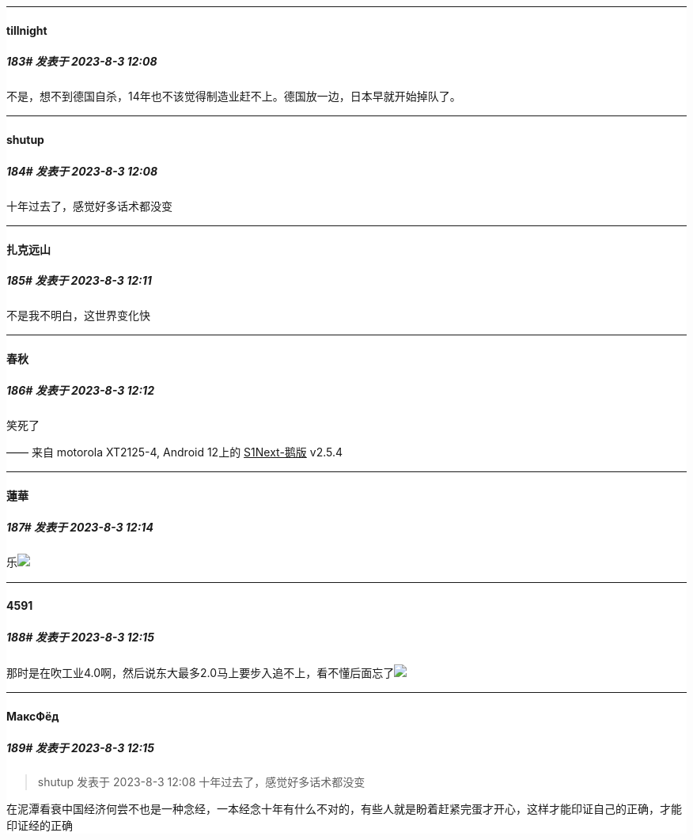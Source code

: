*****

####  tillnight  
##### 183#       发表于 2023-8-3 12:08

不是，想不到德国自杀，14年也不该觉得制造业赶不上。德国放一边，日本早就开始掉队了。

*****

####  shutup  
##### 184#       发表于 2023-8-3 12:08

十年过去了，感觉好多话术都没变

*****

####  扎克远山  
##### 185#       发表于 2023-8-3 12:11

不是我不明白，这世界变化快

*****

####  春秋  
##### 186#       发表于 2023-8-3 12:12

笑死了

—— 来自 motorola XT2125-4, Android 12上的 [S1Next-鹅版](https://github.com/ykrank/S1-Next/releases) v2.5.4

*****

####  蓮華  
##### 187#       发表于 2023-8-3 12:14

乐<img src="https://static.saraba1st.com/image/smiley/face2017/048.png" referrerpolicy="no-referrer">


*****

####  4591  
##### 188#       发表于 2023-8-3 12:15

那时是在吹工业4.0啊，然后说东大最多2.0马上要步入追不上，看不懂后面忘了<img src="https://static.saraba1st.com/image/smiley/face2017/067.png" referrerpolicy="no-referrer">

*****

####  МаксФёд  
##### 189#       发表于 2023-8-3 12:15

<blockquote>shutup 发表于 2023-8-3 12:08
十年过去了，感觉好多话术都没变</blockquote>
在泥潭看衰中国经济何尝不也是一种念经，一本经念十年有什么不对的，有些人就是盼着赶紧完蛋才开心，这样才能印证自己的正确，才能印证经的正确
